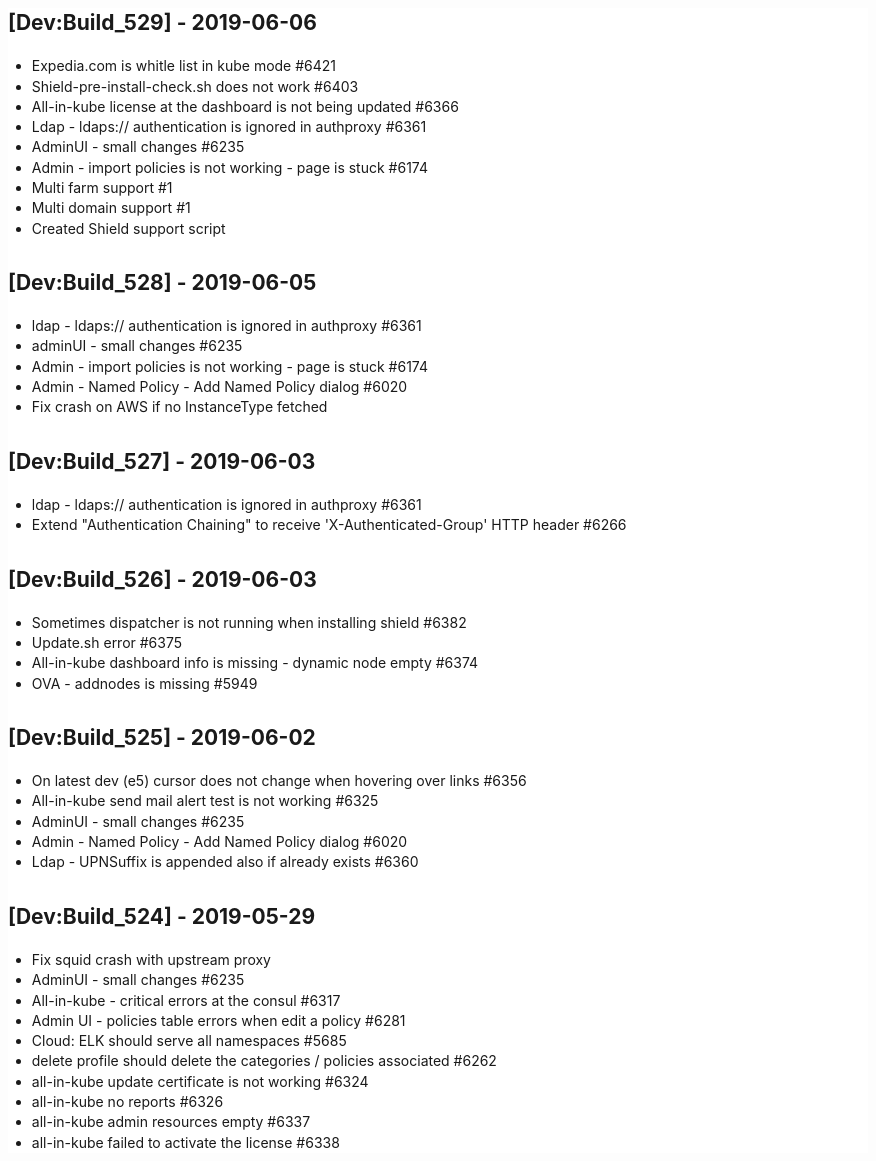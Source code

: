 ## [Dev:Build_529] - 2019-06-06

- Expedia.com is whitle list in kube mode #6421
- Shield-pre-install-check.sh does not work #6403
- All-in-kube license at the dashboard is not being updated #6366
- Ldap - ldaps:// authentication is ignored in authproxy #6361
- AdminUI - small changes #6235
- Admin - import policies is not working - page is stuck #6174
- Multi farm support #1
- Multi domain support #1
- Created Shield support script


## [Dev:Build_528] - 2019-06-05

- ldap - ldaps:// authentication is ignored in authproxy #6361
- adminUI - small changes #6235
- Admin - import policies is not working - page is stuck #6174
- Admin - Named Policy - Add Named Policy dialog #6020
- Fix crash on AWS if no InstanceType fetched

## [Dev:Build_527] - 2019-06-03

- ldap - ldaps:// authentication is ignored in authproxy #6361
- Extend "Authentication Chaining" to receive 'X-Authenticated-Group' HTTP header #6266

## [Dev:Build_526] - 2019-06-03

- Sometimes dispatcher is not running when installing shield #6382
- Update.sh error #6375
- All-in-kube dashboard info is missing - dynamic node empty #6374
- OVA - addnodes is missing #5949

## [Dev:Build_525] - 2019-06-02

- On latest dev (e5) cursor does not change when hovering over links #6356
- All-in-kube send mail alert test is not working #6325
- AdminUI - small changes #6235
- Admin - Named Policy - Add Named Policy dialog #6020
- Ldap - UPNSuffix is appended also if already exists #6360

## [Dev:Build_524] - 2019-05-29

- Fix squid crash with upstream proxy
- AdminUI - small changes #6235
- All-in-kube - critical errors at the consul #6317
- Admin UI - policies table errors when edit a policy #6281
- Cloud: ELK should serve all namespaces #5685
- delete profile should delete the categories / policies associated #6262
- all-in-kube update certificate is not working #6324
- all-in-kube no reports #6326
- all-in-kube admin resources empty #6337
- all-in-kube failed to activate the license #6338
